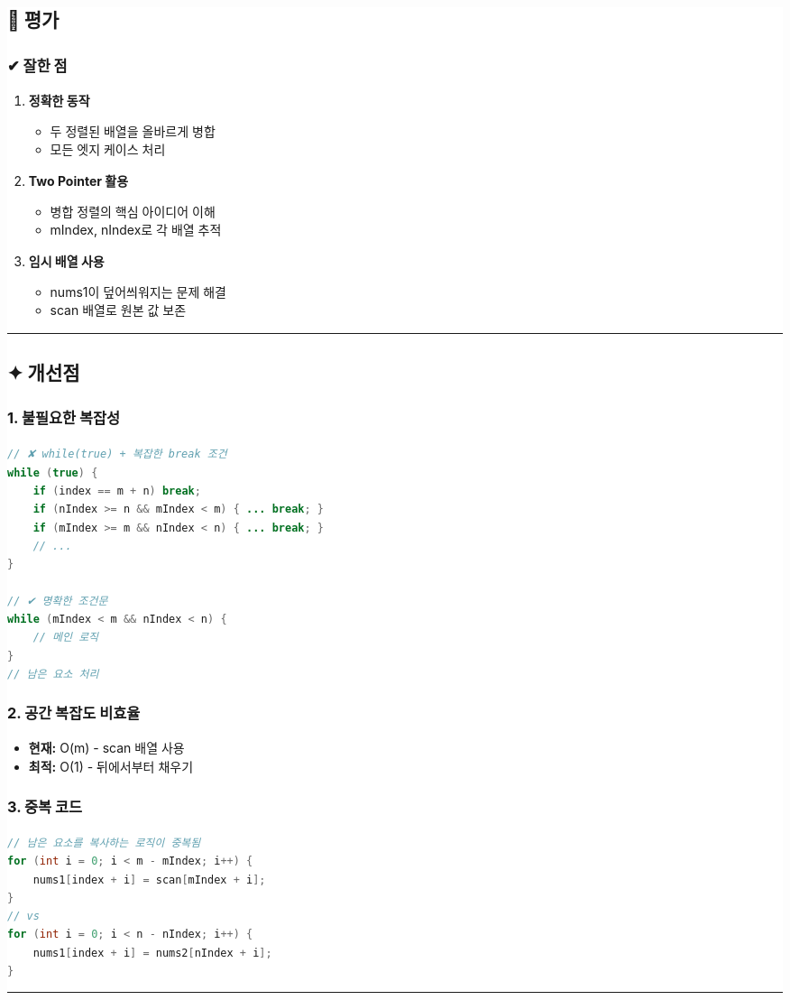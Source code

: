 

## 📝 평가

### ✔ 잘한 점

1. **정확한 동작**
    
    - 두 정렬된 배열을 올바르게 병합
    - 모든 엣지 케이스 처리
2. **Two Pointer 활용**
    
    - 병합 정렬의 핵심 아이디어 이해
    - mIndex, nIndex로 각 배열 추적
3. **임시 배열 사용**
    
    - nums1이 덮어씌워지는 문제 해결
    - scan 배열로 원본 값 보존

---

## ✦ 개선점

### 1. 불필요한 복잡성

```java
// ✘ while(true) + 복잡한 break 조건
while (true) {
    if (index == m + n) break;
    if (nIndex >= n && mIndex < m) { ... break; }
    if (mIndex >= m && nIndex < n) { ... break; }
    // ...
}

// ✔ 명확한 조건문
while (mIndex < m && nIndex < n) {
    // 메인 로직
}
// 남은 요소 처리
```

### 2. 공간 복잡도 비효율

- **현재:** O(m) - scan 배열 사용
- **최적:** O(1) - 뒤에서부터 채우기

### 3. 중복 코드

```java
// 남은 요소를 복사하는 로직이 중복됨
for (int i = 0; i < m - mIndex; i++) {
    nums1[index + i] = scan[mIndex + i];
}
// vs
for (int i = 0; i < n - nIndex; i++) {
    nums1[index + i] = nums2[nIndex + i];
}
```

---